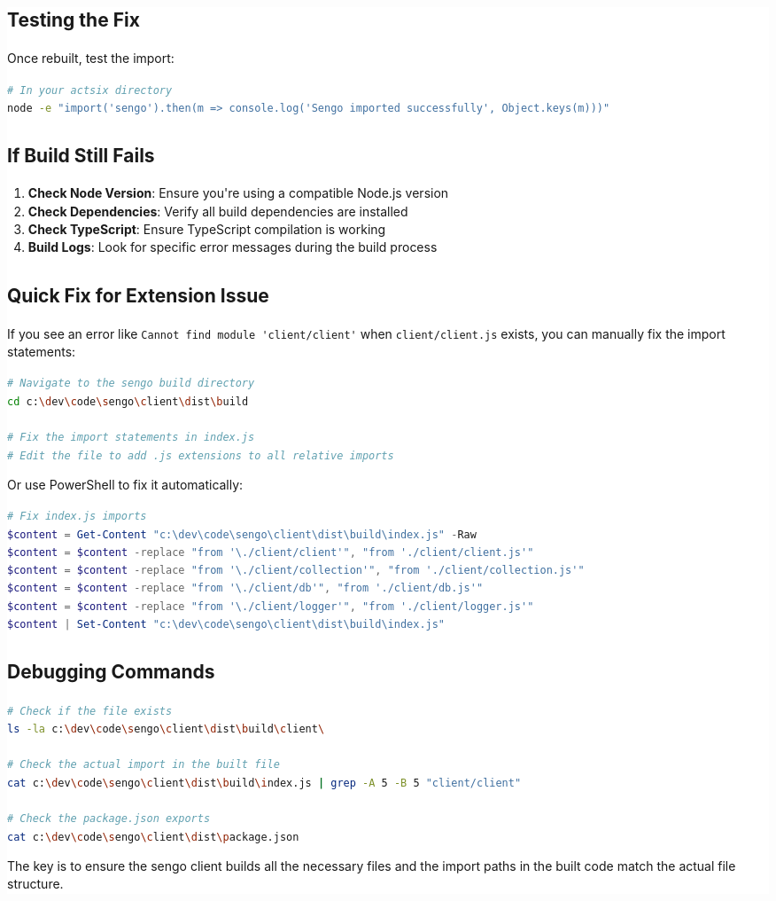 ## Testing the Fix

Once rebuilt, test the import:
```bash
# In your actsix directory
node -e "import('sengo').then(m => console.log('Sengo imported successfully', Object.keys(m)))"
```

## If Build Still Fails

1. **Check Node Version**: Ensure you're using a compatible Node.js version
2. **Check Dependencies**: Verify all build dependencies are installed
3. **Check TypeScript**: Ensure TypeScript compilation is working
4. **Build Logs**: Look for specific error messages during the build process

## Quick Fix for Extension Issue

If you see an error like `Cannot find module 'client/client'` when `client/client.js` exists, you can manually fix the import statements:

```bash
# Navigate to the sengo build directory
cd c:\dev\code\sengo\client\dist\build

# Fix the import statements in index.js
# Edit the file to add .js extensions to all relative imports
```

Or use PowerShell to fix it automatically:
```powershell
# Fix index.js imports
$content = Get-Content "c:\dev\code\sengo\client\dist\build\index.js" -Raw
$content = $content -replace "from '\./client/client'", "from './client/client.js'"
$content = $content -replace "from '\./client/collection'", "from './client/collection.js'"
$content = $content -replace "from '\./client/db'", "from './client/db.js'"
$content = $content -replace "from '\./client/logger'", "from './client/logger.js'"
$content | Set-Content "c:\dev\code\sengo\client\dist\build\index.js"
```

## Debugging Commands

```bash
# Check if the file exists
ls -la c:\dev\code\sengo\client\dist\build\client\

# Check the actual import in the built file
cat c:\dev\code\sengo\client\dist\build\index.js | grep -A 5 -B 5 "client/client"

# Check the package.json exports
cat c:\dev\code\sengo\client\dist\package.json
```

The key is to ensure the sengo client builds all the necessary files and the import paths in the built code match the actual file structure.
